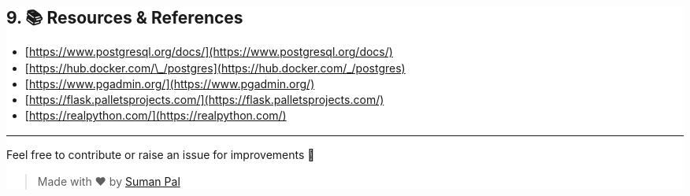 
## 9. 📚 Resources & References

* [https://www.postgresql.org/docs/](https://www.postgresql.org/docs/)
* [https://hub.docker.com/\_/postgres](https://hub.docker.com/_/postgres)
* [https://www.pgadmin.org/](https://www.pgadmin.org/)
* [https://flask.palletsprojects.com/](https://flask.palletsprojects.com/)
* [https://realpython.com/](https://realpython.com/)

---

Feel free to contribute or raise an issue for improvements 🙌

> Made with ❤️ by [Suman Pal](https://github.com/SumonPaul18)
